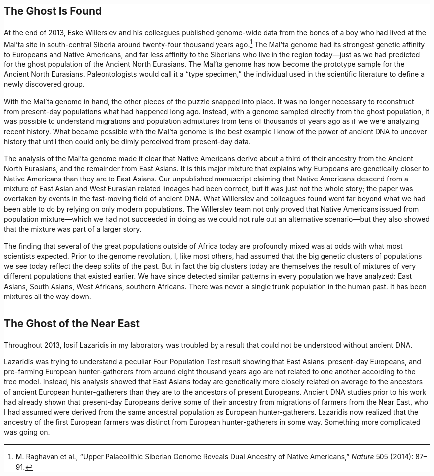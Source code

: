 

## The Ghost Is Found

At the end of 2013, Eske Willerslev and his colleagues published genome-wide data from the bones of a boy who had lived at the Mal’ta site in south-central Siberia around twenty-four thousand years ago.[^8] The Mal’ta genome had its strongest genetic affinity to Europeans and Native Americans, and far less affinity to the Siberians who live in the region today—just as we had predicted for the ghost population of the Ancient North Eurasians. The Mal’ta genome has now become the prototype sample for the Ancient North Eurasians. Paleontologists would call it a “type specimen,” the individual used in the scientific literature to define a newly discovered group.

With the Mal’ta genome in hand, the other pieces of the puzzle snapped into place. It was no longer necessary to reconstruct from present-day populations what had happened long ago. Instead, with a genome sampled directly from the ghost population, it was possible to understand migrations and population admixtures from tens of thousands of years ago as if we were analyzing recent history. What became possible with the Mal’ta genome is the best example I know of the power of ancient DNA to uncover history that until then could only be dimly perceived from present-day data.

The analysis of the Mal’ta genome made it clear that Native Americans derive about a third of their ancestry from the Ancient North Eurasians, and the remainder from East Asians. It is this major mixture that explains why Europeans are genetically closer to Native Americans than they are to East Asians. Our unpublished manuscript claiming that Native Americans descend from a mixture of East Asian and West Eurasian related lineages had been correct, but it was just not the whole story; the paper was overtaken by events in the fast-moving field of ancient DNA. What Willerslev and colleagues found went far beyond what we had been able to do by relying on only modern populations. The Willerslev team not only proved that Native Americans issued from population mixture—which we had not succeeded in doing as we could not rule out an alternative scenario—but they also showed that the mixture was part of a larger story.

The finding that several of the great populations outside of Africa today are profoundly mixed was at odds with what most scientists expected. Prior to the genome revolution, I, like most others, had assumed that the big genetic clusters of populations we see today reflect the deep splits of the past. But in fact the big clusters today are themselves the result of mixtures of very different populations that existed earlier. We have since detected similar patterns in every population we have analyzed: East Asians, South Asians, West Africans, southern Africans. There was never a single trunk population in the human past. It has been mixtures all the way down.



## The Ghost of the Near East

Throughout 2013, Iosif Lazaridis in my laboratory was troubled by a result that could not be understood without ancient DNA.

Lazaridis was trying to understand a peculiar Four Population Test result showing that East Asians, present-day Europeans, and pre-farming European hunter-gatherers from around eight thousand years ago are not related to one another according to the tree model. Instead, his analysis showed that East Asians today are genetically more closely related on average to the ancestors of ancient European hunter-gatherers than they are to the ancestors of present Europeans. Ancient DNA studies prior to his work had already shown that present-day Europeans derive some of their ancestry from migrations of farmers from the Near East, who I had assumed were derived from the same ancestral population as European hunter-gatherers. Lazaridis now realized that the ancestry of the first European farmers was distinct from European hunter-gatherers in some way. Something more complicated was going on.


[^1]: Charles R. Darwin, *On the Origin of Species by Means of Natural Selection, or the Preservation of Favoured Races in the Struggle for Life* \(London: John Murray, 1859\).
[^2]: C. Becquet et al., “Genetic Structure of Chimpanzee Populations,” *PLoS Genetics* 3 \(2007\): e66.
[^3]: R. E. Green et al., “A Draft Sequence of the Neandertal Genome,” *Science* 328 \(2010\): 710–22.
[^4]: N. J. Patterson et al., “Ancient Admixture in Human History,” *Genetics* 192 \(2012\): 1065–93.
[^5]: Ernst Mayr, *Systematics and the Origin of Species from the Viewpoint of a Zoologist* \(New York: Columbia University Press, 1942\).
[^6]: J. K. Pickrell and D. Reich, “Toward a New History and Geography of Human Genes Informed by Ancient DNA,” *Trends in Genetics* 30 \(2014\): 377–89.
[^7]: A. R. Templeton, “Biological Races in Humans,” *Studies in History and Philosophy of Biological and Biomedical Science* 44 \(2013\): 262–71.
[^8]: M. Raghavan et al., “Upper Palaeolithic Siberian Genome Reveals Dual Ancestry of Native Americans,” *Nature* 505 \(2014\): 87–91.
[^9]: I. Lazaridis et al., “Ancient Human Genomes Suggest Three Ancestral Populations for Present-Day Europeans,” *Nature* 513 \(2014\): 409–13.
[^10]: I. Lazaridis et al., “Genomic Insights into the Origin of Farming in the Ancient Near East,” *Nature* 536 \(2016\): 419–24.
[^11]: Ibid.
[^12]: F. Broushaki et al., “Early Neolithic Genomes from the Eastern Fertile Crescent,” *Science* 353 \(2016\): 499–503; E. R. Jones et al., “Upper Palaeolithic Genomes Reveal Deep Roots of Modern Eurasians,” *Nature Communications* 6 \(2015\): 8912.
[^13]: B. M. Henn et al., “Genomic Ancestry of North Africans Supports Back-to-Africa Migrations,” *PLoS Genetics* 8 \(2012\): e1002397.
[^14]: Lazaridis et al., “Genomic Insights.”
[^15]: O. Bar-Yosef, “Pleistocene Connections Between Africa and Southwest Asia: An Archaeological Perspective,” *African Archaeological Review* 5 \(1987\): 29–38.
[^16]: Lazaridis et al., “Genomic Insights.”
[^17]: Lazaridis et al., “Ancient Human Genomes.”
[^18]: Q. Fu et al., “The Genetic History of Ice Age Europe,” *Nature* 534 \(2016\): 200–5.
[^19]: Q. Fu et al., “Genome Sequence of a 45,000-Year-Old Modern Human from Western Siberia,” *Nature* 514 \(2014\): 445–49.
[^20]: Q. Fu et al., “An Early Modern Human from Romania with a Recent Neanderthal Ancestor,” *Nature* 524 \(2015\): 216–19.
[^21]: F. G. Fedele, B. Giaccio, and I. Hajdas, “Timescales and Cultural Process at 40,000 BP in the Light of the Campanian Ignimbrite Eruption, Western Eurasia,” *Journal of Human Evolution* 55 \(2008\): 834–57; A. Costa et al., “Quantifying Volcanic Ash Dispersal and Impact of the Campanian Ignimbrite Super-Eruption,” *Geophysical Research Letters* 39 \(2012\): L10310.
[^22]: Fedele et al., “Timescales and Cultural Process.”
[^23]: A. Seguin-Orlando et al., “Genomic Structure in Europeans Dating Back at Least 36,200 Years,” *Science* 346 \(2014\): 1113–18.
[^24]: Fu et al., “Ice Age Europe.”
[^25]: Andreas Maier, *The Central European Magdalenian: Regional Diversity and Internal Variability* \(Dordrecht, The Netherlands: Springer, 2015\).
[^26]: Fu et al., “Ice Age Europe.”
[^27]: N. A. Rosenberg et al., “Clines, Clusters, and the Effect of Study Design on the Inference of Human Population Structure,” *PLoS Genetics* 1 \(2005\): e70; G. Coop et al., “The Role of Geography in Human Adaptation,” *PLoS Genetics* 5 \(2009\): e1000500.
[^28]: Q. Fu et al., “DNA Analysis of an Early Modern Human from Tianyuan Cave, China,” *Proceedings of the National Academy of Sciences of the U.S.A.* 110 \(2013\): 2223–27.
[^29]: Fu et al., “Recent Neanderthal Ancestor”; W. Haak et al., “Massive Migration from the Steppe Was a Source for Indo-European Languages in Europe,” *Nature* 522 \(2015\): 207–11.
[^30]: R. Pinhasi et al., “Optimal Ancient DNA Yields from the Inner Ear Part of the Human Petrous Bone,” *PLoS One* 10 \(2015\): e0129102.
[^31]: Lazaridis et al., “Genomic Insights.”
[^32]: Ibid.; Broushaki et al., “Early Neolithic Genomes.”
[^33]: I. Olalde et al., “Derived Immune and Ancestral Pigmentation Alleles in a 7,000-Year-Old Mesolithic European,” *Nature* 507 \(2014\): 225–28.
[^34]: I. Mathieson et al., “Genome-Wide Patterns of Selection in 230 Ancient Eurasians,” *Nature* 528 \(2015\): 499–503.
[^35]: I. Mathieson et al., “The Genomic History of Southeastern Europe,” *bioRxiv* \(2017\): [doi.org/10.1101/135616](http://doi.org/10.1101/135616).
[^36]: Haak et al., “Massive Migration”; M. E. Allentoft et al., “Population Genomics of Bronze Age Eurasia,” *Nature* 522 \(2015\): 167–72.
[^37]: Templeton, “Biological Races.”